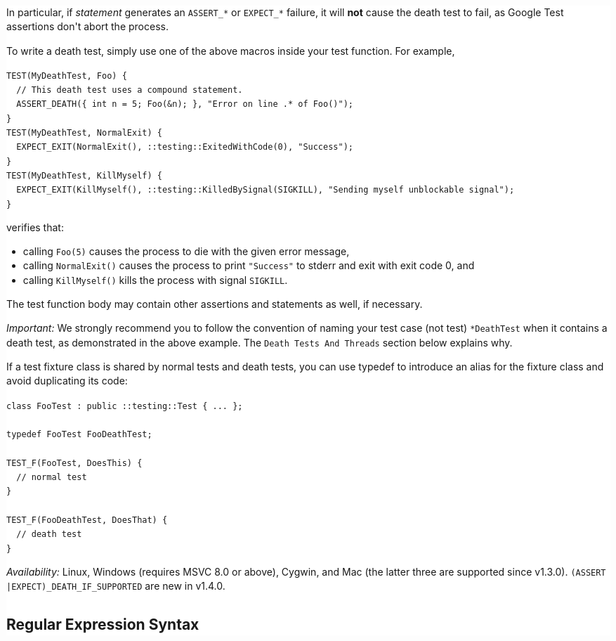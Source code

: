 In particular, if _statement_ generates an `ASSERT_*` or `EXPECT_*` failure, it will **not** cause the death test to fail, as Google Test assertions don't abort the process.

To write a death test, simply use one of the above macros inside your test
function. For example,

```
TEST(MyDeathTest, Foo) {
  // This death test uses a compound statement.
  ASSERT_DEATH({ int n = 5; Foo(&n); }, "Error on line .* of Foo()");
}
TEST(MyDeathTest, NormalExit) {
  EXPECT_EXIT(NormalExit(), ::testing::ExitedWithCode(0), "Success");
}
TEST(MyDeathTest, KillMyself) {
  EXPECT_EXIT(KillMyself(), ::testing::KilledBySignal(SIGKILL), "Sending myself unblockable signal");
}
```

verifies that:

  * calling `Foo(5)` causes the process to die with the given error message,
  * calling `NormalExit()` causes the process to print `"Success"` to stderr and exit with exit code 0, and
  * calling `KillMyself()` kills the process with signal `SIGKILL`.

The test function body may contain other assertions and statements as well, if
necessary.

_Important:_ We strongly recommend you to follow the convention of naming your
test case (not test) `*DeathTest` when it contains a death test, as
demonstrated in the above example. The `Death Tests And Threads` section below
explains why.

If a test fixture class is shared by normal tests and death tests, you
can use typedef to introduce an alias for the fixture class and avoid
duplicating its code:
```
class FooTest : public ::testing::Test { ... };

typedef FooTest FooDeathTest;

TEST_F(FooTest, DoesThis) {
  // normal test
}

TEST_F(FooDeathTest, DoesThat) {
  // death test
}
```

_Availability:_ Linux, Windows (requires MSVC 8.0 or above), Cygwin, and Mac (the latter three are supported since v1.3.0).  `(ASSERT|EXPECT)_DEATH_IF_SUPPORTED` are new in v1.4.0.

## Regular Expression Syntax ##

